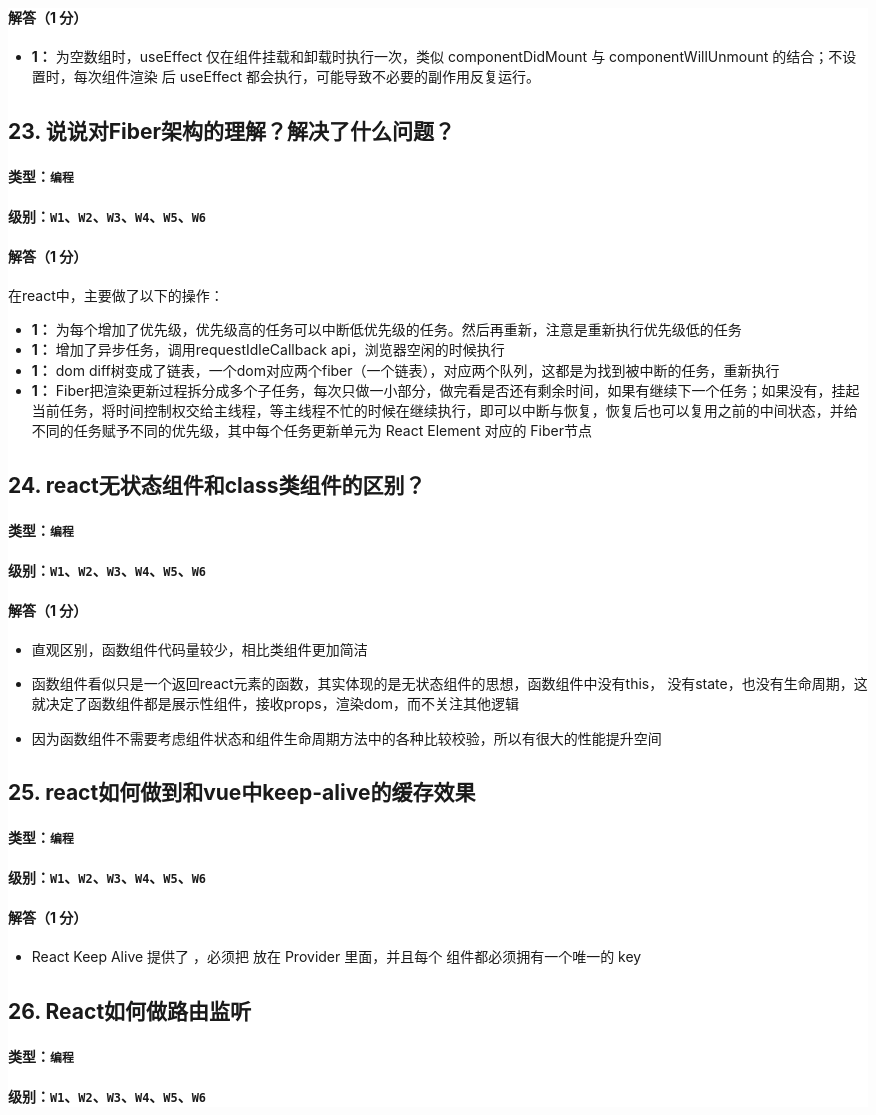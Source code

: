 #### 解答（1 分）

- **1：** 为空数组时，useEffect 仅在组件挂载和卸载时执行一次，类似 componentDidMount 与 componentWillUnmount 的结合；不设置时，每次组件渲染
后 useEffect 都会执行，可能导致不必要的副作用反复运行。

## 23. 说说对Fiber架构的理解？解决了什么问题？

#### 类型：`编程`

#### 级别：`W1`、`W2`、`W3`、`W4`、`W5`、`W6`

#### 解答（1 分）

在react中，主要做了以下的操作：

- **1：** 为每个增加了优先级，优先级高的任务可以中断低优先级的任务。然后再重新，注意是重新执行优先级低的任务
- **1：** 增加了异步任务，调用requestIdleCallback api，浏览器空闲的时候执行
- **1：** dom diff树变成了链表，一个dom对应两个fiber（一个链表），对应两个队列，这都是为找到被中断的任务，重新执行
- **1：** Fiber把渲染更新过程拆分成多个子任务，每次只做一小部分，做完看是否还有剩余时间，如果有继续下一个任务；如果没有，挂起当前任务，将时间控制权交给主线程，等主线程不忙的时候在继续执行，即可以中断与恢复，恢复后也可以复用之前的中间状态，并给不同的任务赋予不同的优先级，其中每个任务更新单元为 React Element 对应的 Fiber节点

## 24. react无状态组件和class类组件的区别？

#### 类型：`编程`

#### 级别：`W1`、`W2`、`W3`、`W4`、`W5`、`W6`

#### 解答（1 分）

- 直观区别，函数组件代码量较少，相比类组件更加简洁

- 函数组件看似只是一个返回react元素的函数，其实体现的是无状态组件的思想，函数组件中没有this， 没有state，也没有生命周期，这就决定了函数组件都是展示性组件，接收props，渲染dom，而不关注其他逻辑

- 因为函数组件不需要考虑组件状态和组件生命周期方法中的各种比较校验，所以有很大的性能提升空间

## 25. react如何做到和vue中keep-alive的缓存效果

#### 类型：`编程`

#### 级别：`W1`、`W2`、`W3`、`W4`、`W5`、`W6`

#### 解答（1 分）

- React Keep Alive 提供了 ，必须把 放在 Provider 里面，并且每个 组件都必须拥有一个唯一的 key

## 26. React如何做路由监听

#### 类型：`编程`

#### 级别：`W1`、`W2`、`W3`、`W4`、`W5`、`W6`
